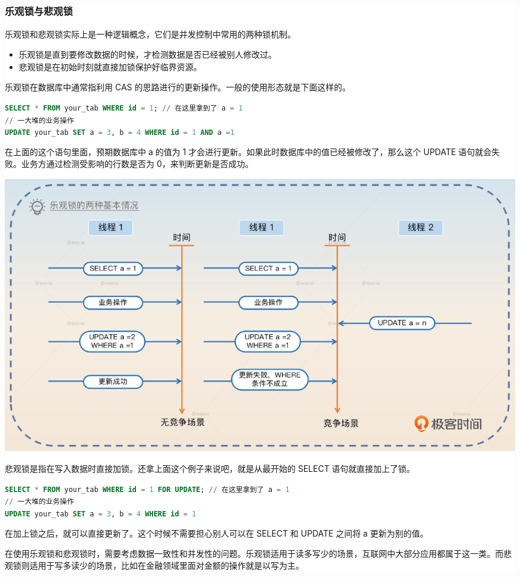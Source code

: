 ### 乐观锁与悲观锁

乐观锁和悲观锁实际上是一种逻辑概念，它们是并发控制中常用的两种锁机制。

- 乐观锁是直到要修改数据的时候，才检测数据是否已经被别人修改过。
- 悲观锁是在初始时刻就直接加锁保护好临界资源。

乐观锁在数据库中通常指利用 CAS 的思路进行的更新操作。一般的使用形态就是下面这样的。

```sql
SELECT * FROM your_tab WHERE id = 1; // 在这里拿到了 a = 1
// 一大堆的业务操作
UPDATE your_tab SET a = 3, b = 4 WHERE id = 1 AND a =1

```

在上面的这个语句里面，预期数据库中 a 的值为 1 才会进行更新。如果此时数据库中的值已经被修改了，那么这个 UPDATE 语句就会失败。业务方通过检测受影响的行数是否为 0，来判断更新是否成功。

![图片](images/674789/a70a9488094109fc351b07be14544edb.png)

悲观锁是指在写入数据时直接加锁。还拿上面这个例子来说吧，就是从最开始的 SELECT 语句就直接加上了锁。

```sql
SELECT * FROM your_tab WHERE id = 1 FOR UPDATE; // 在这里拿到了 a = 1
// 一大堆的业务操作
UPDATE your_tab SET a = 3, b = 4 WHERE id = 1

```

在加上锁之后，就可以直接更新了。这个时候不需要担心别人可以在 SELECT 和 UPDATE 之间将 a 更新为别的值。

在使用乐观锁和悲观锁时，需要考虑数据一致性和并发性的问题。乐观锁适用于读多写少的场景，互联网中大部分应用都属于这一类。而悲观锁则适用于写多读少的场景，比如在金融领域里面对金额的操作就是以写为主。

